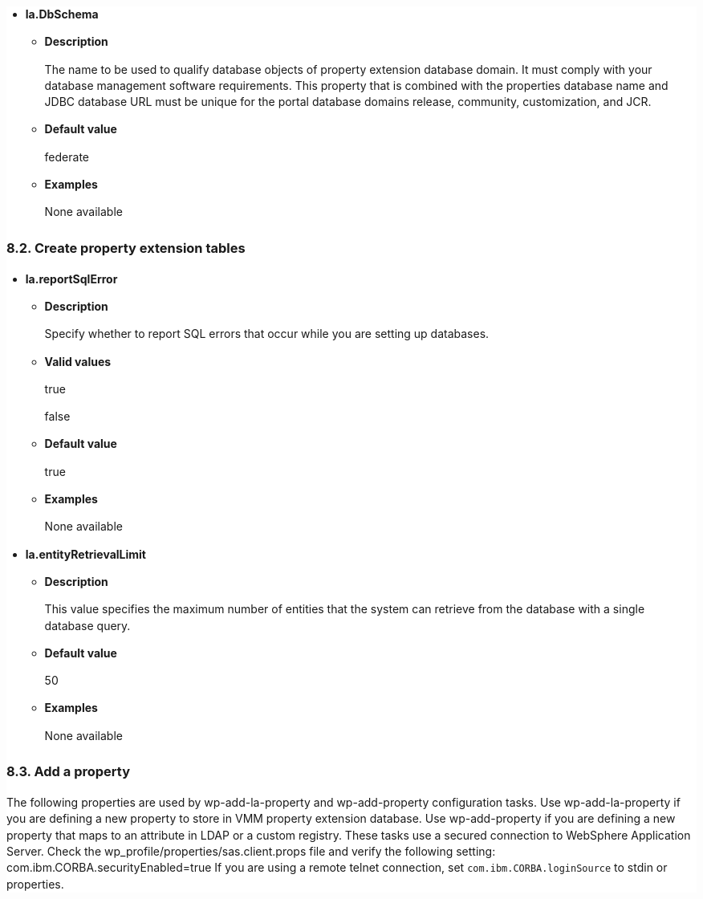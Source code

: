 -   **la.DbSchema**

    -   **Description**

        The name to be used to qualify database objects of property extension database domain. It must comply with your database management software requirements. This property that is combined with the properties database name and JDBC database URL must be unique for the portal database domains release, community, customization, and JCR.

    -   **Default value**

        federate

    -   **Examples**

        None available


### 8.2. Create property extension tables

-   **la.reportSqlError**

    -   **Description**

        Specify whether to report SQL errors that occur while you are setting up databases.

    -   **Valid values**

        true

        false

    -   **Default value**

        true

    -   **Examples**

        None available

-   **la.entityRetrievalLimit**

    -   **Description**

        This value specifies the maximum number of entities that the system can retrieve from the database with a single database query.

    -   **Default value**

        50

    -   **Examples**

        None available


### 8.3. Add a property

The following properties are used by wp-add-la-property and wp-add-property configuration tasks. Use wp-add-la-property if you are defining a new property to store in VMM property extension database. Use wp-add-property if you are defining a new property that maps to an attribute in LDAP or a custom registry. These tasks use a secured connection to WebSphere Application Server. Check the wp\_profile/properties/sas.client.props file and verify the following setting: com.ibm.CORBA.securityEnabled=true If you are using a remote telnet connection, set `com.ibm.CORBA.loginSource` to stdin or properties.
